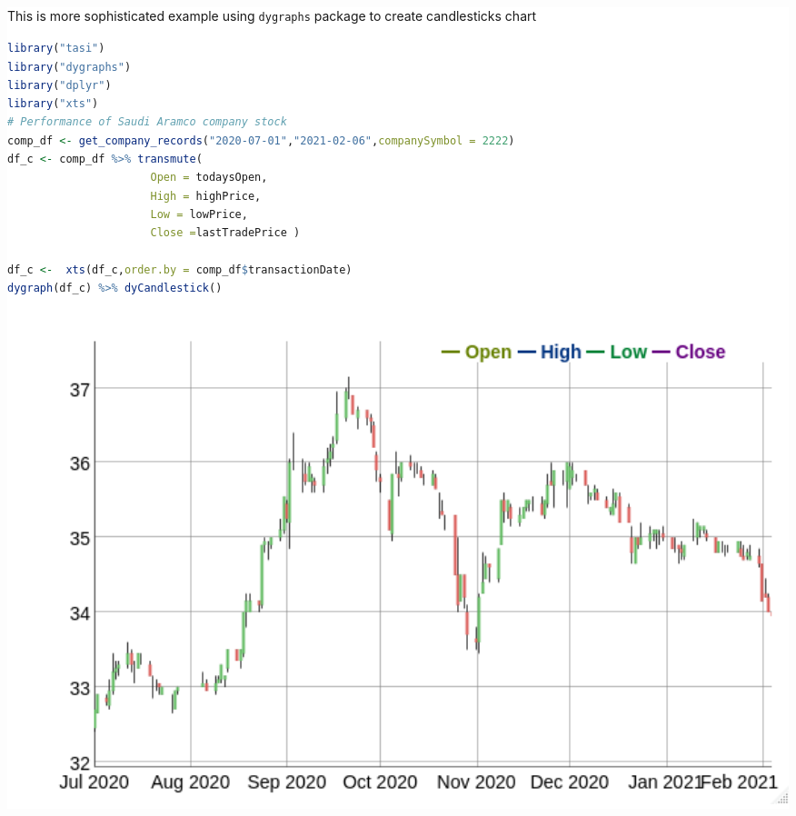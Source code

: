 This is more sophisticated example using `dygraphs` package to create
candlesticks chart

``` r
library("tasi")
library("dygraphs")
library("dplyr")
library("xts")
# Performance of Saudi Aramco company stock 
comp_df <- get_company_records("2020-07-01","2021-02-06",companySymbol = 2222)
df_c <- comp_df %>% transmute(
                      Open = todaysOpen,
                      High = highPrice,
                      Low = lowPrice,
                      Close =lastTradePrice )

df_c <-  xts(df_c,order.by = comp_df$transactionDate) 
dygraph(df_c) %>% dyCandlestick()
  
```

<img src="man/figures/interactive.png" width="100%" />

